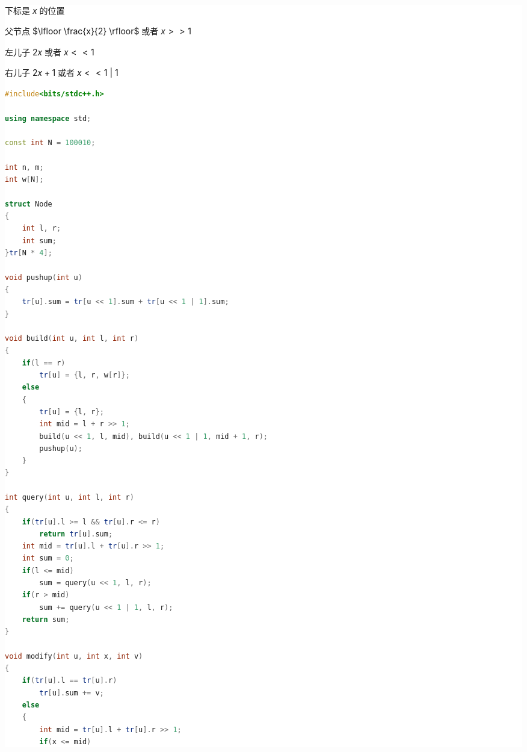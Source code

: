    

下标是 $x$ 的位置

父节点 $\lfloor \frac{x}{2} \rfloor$ 或者 $x >> 1$

左儿子 $2 x$ 或者 $x << 1$

右儿子 $2x + 1$ 或者 $x << 1~ | ~1$ 



```c++
#include<bits/stdc++.h>

using namespace std;

const int N = 100010;

int n, m;
int w[N];

struct Node
{
    int l, r;
    int sum;
}tr[N * 4];

void pushup(int u)
{
    tr[u].sum = tr[u << 1].sum + tr[u << 1 | 1].sum;
}

void build(int u, int l, int r)
{
    if(l == r)
        tr[u] = {l, r, w[r]};
    else
    {
        tr[u] = {l, r};
        int mid = l + r >> 1;
        build(u << 1, l, mid), build(u << 1 | 1, mid + 1, r);
        pushup(u);
    }
}

int query(int u, int l, int r)
{
    if(tr[u].l >= l && tr[u].r <= r)
        return tr[u].sum;
    int mid = tr[u].l + tr[u].r >> 1;
    int sum = 0;
    if(l <= mid)
        sum = query(u << 1, l, r);
    if(r > mid)
        sum += query(u << 1 | 1, l, r);
    return sum;
}

void modify(int u, int x, int v)
{
    if(tr[u].l == tr[u].r)
        tr[u].sum += v;
    else
    {
        int mid = tr[u].l + tr[u].r >> 1;
        if(x <= mid)
```